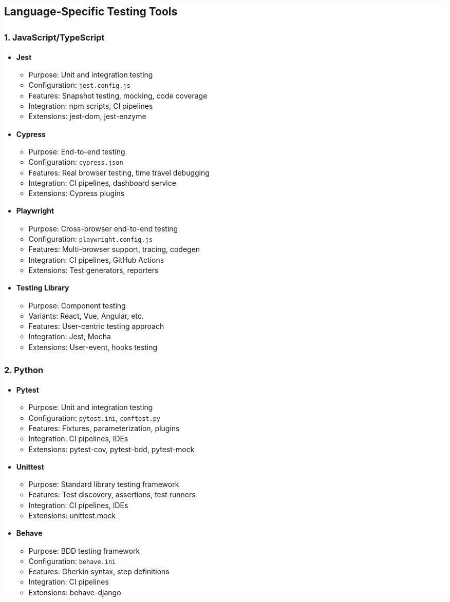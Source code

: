 ## Language-Specific Testing Tools

### 1. JavaScript/TypeScript
- **Jest**
  - Purpose: Unit and integration testing
  - Configuration: `jest.config.js`
  - Features: Snapshot testing, mocking, code coverage
  - Integration: npm scripts, CI pipelines
  - Extensions: jest-dom, jest-enzyme

- **Cypress**
  - Purpose: End-to-end testing
  - Configuration: `cypress.json`
  - Features: Real browser testing, time travel debugging
  - Integration: CI pipelines, dashboard service
  - Extensions: Cypress plugins

- **Playwright**
  - Purpose: Cross-browser end-to-end testing
  - Configuration: `playwright.config.js`
  - Features: Multi-browser support, tracing, codegen
  - Integration: CI pipelines, GitHub Actions
  - Extensions: Test generators, reporters

- **Testing Library**
  - Purpose: Component testing
  - Variants: React, Vue, Angular, etc.
  - Features: User-centric testing approach
  - Integration: Jest, Mocha
  - Extensions: User-event, hooks testing

### 2. Python
- **Pytest**
  - Purpose: Unit and integration testing
  - Configuration: `pytest.ini`, `conftest.py`
  - Features: Fixtures, parameterization, plugins
  - Integration: CI pipelines, IDEs
  - Extensions: pytest-cov, pytest-bdd, pytest-mock

- **Unittest**
  - Purpose: Standard library testing framework
  - Features: Test discovery, assertions, test runners
  - Integration: CI pipelines, IDEs
  - Extensions: unittest.mock

- **Behave**
  - Purpose: BDD testing framework
  - Configuration: `behave.ini`
  - Features: Gherkin syntax, step definitions
  - Integration: CI pipelines
  - Extensions: behave-django
